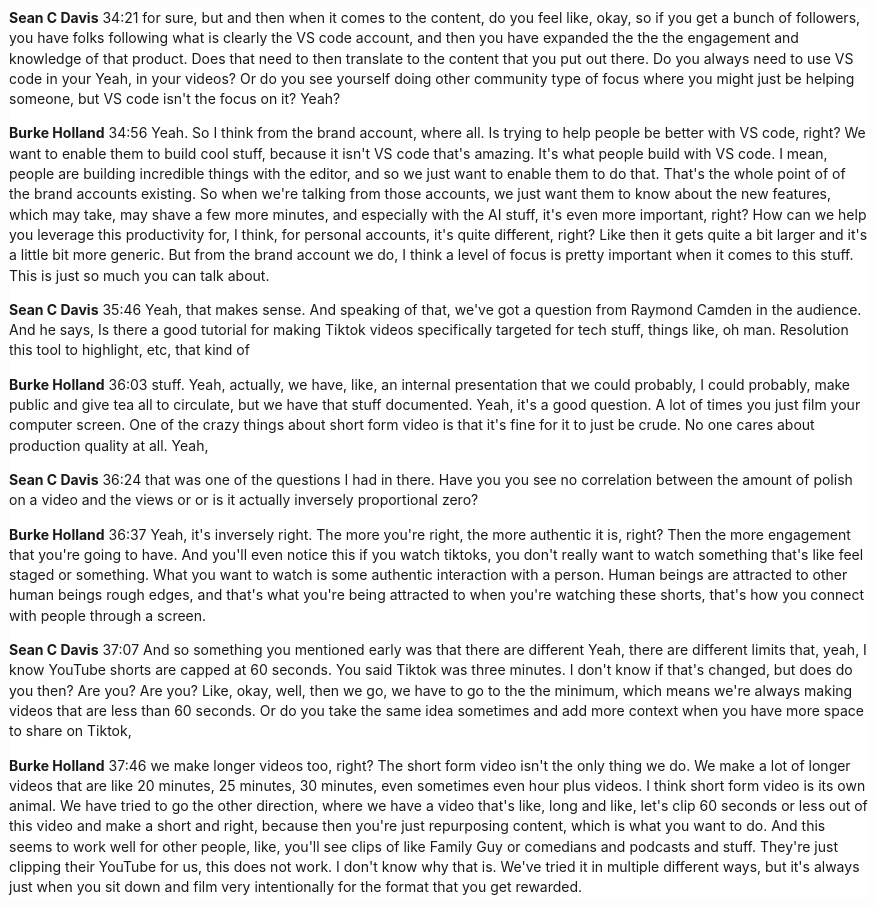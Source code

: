 **Sean C Davis**  34:21
for sure, but and then when it comes to the content, do you feel like, okay, so if you get a bunch of followers, you have folks following what is clearly the VS code account, and then you have expanded the the the engagement and knowledge of that product. Does that need to then translate to the content that you put out there. Do you always need to use VS code in your Yeah, in your videos? Or do you see yourself doing other community type of focus where you might just be helping someone, but VS code isn't the focus on it? Yeah?

**Burke Holland**  34:56
Yeah. So I think from the brand account, where all. Is trying to help people be better with VS code, right? We want to enable them to build cool stuff, because it isn't VS code that's amazing. It's what people build with VS code. I mean, people are building incredible things with the editor, and so we just want to enable them to do that. That's the whole point of of the brand accounts existing. So when we're talking from those accounts, we just want them to know about the new features, which may take, may shave a few more minutes, and especially with the AI stuff, it's even more important, right? How can we help you leverage this productivity for, I think, for personal accounts, it's quite different, right? Like then it gets quite a bit larger and it's a little bit more generic. But from the brand account we do, I think a level of focus is pretty important when it comes to this stuff. This is just so much you can talk about.

**Sean C Davis**  35:46
Yeah, that makes sense. And speaking of that, we've got a question from Raymond Camden in the audience. And he says, Is there a good tutorial for making Tiktok videos specifically targeted for tech stuff, things like, oh man. Resolution this tool to highlight, etc, that kind of

**Burke Holland**  36:03
stuff. Yeah, actually, we have, like, an internal presentation that we could probably, I could probably, make public and give tea all to circulate, but we have that stuff documented. Yeah, it's a good question. A lot of times you just film your computer screen. One of the crazy things about short form video is that it's fine for it to just be crude. No one cares about production quality at all. Yeah,

**Sean C Davis**  36:24
that was one of the questions I had in there. Have you you see no correlation between the amount of polish on a video and the views or or is it actually inversely proportional zero?

**Burke Holland**  36:37
Yeah, it's inversely right. The more you're right, the more authentic it is, right? Then the more engagement that you're going to have. And you'll even notice this if you watch tiktoks, you don't really want to watch something that's like feel staged or something. What you want to watch is some authentic interaction with a person. Human beings are attracted to other human beings rough edges, and that's what you're being attracted to when you're watching these shorts, that's how you connect with people through a screen.

**Sean C Davis**  37:07
And so something you mentioned early was that there are different Yeah, there are different limits that, yeah, I know YouTube shorts are capped at 60 seconds. You said Tiktok was three minutes. I don't know if that's changed, but does do you then? Are you? Are you? Like, okay, well, then we go, we have to go to the the minimum, which means we're always making videos that are less than 60 seconds. Or do you take the same idea sometimes and add more context when you have more space to share on Tiktok,

**Burke Holland**  37:46
we make longer videos too, right? The short form video isn't the only thing we do. We make a lot of longer videos that are like 20 minutes, 25 minutes, 30 minutes, even sometimes even hour plus videos. I think short form video is its own animal. We have tried to go the other direction, where we have a video that's like, long and like, let's clip 60 seconds or less out of this video and make a short and right, because then you're just repurposing content, which is what you want to do. And this seems to work well for other people, like, you'll see clips of like Family Guy or comedians and podcasts and stuff. They're just clipping their YouTube for us, this does not work. I don't know why that is. We've tried it in multiple different ways, but it's always just when you sit down and film very intentionally for the format that you get rewarded.
